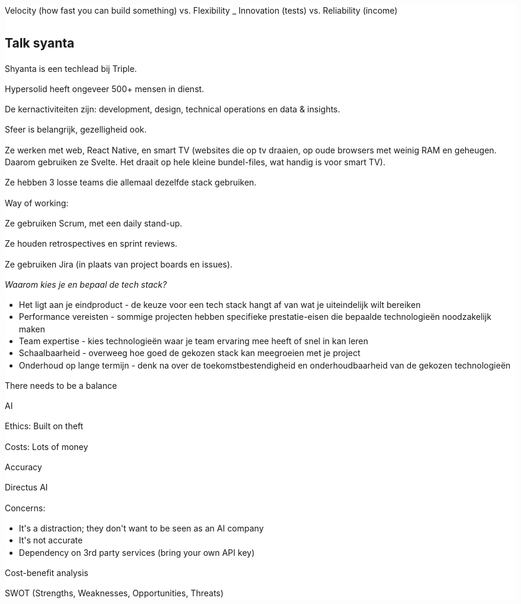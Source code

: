 Velocity (how fast you can build something) vs. Flexibility
_
Innovation (tests) vs. Reliability (income)

## Talk syanta

Shyanta is een techlead bij Triple.

Hypersolid heeft ongeveer 500+ mensen in dienst.

De kernactiviteiten zijn: development, design, technical operations en data & insights.

Sfeer is belangrijk, gezelligheid ook.

Ze werken met web, React Native, en smart TV (websites die op tv draaien, op oude browsers met weinig RAM en geheugen. Daarom gebruiken ze Svelte. Het draait op hele kleine bundel-files, wat handig is voor smart TV).

Ze hebben 3 losse teams die allemaal dezelfde stack gebruiken.

Way of working:

Ze gebruiken Scrum, met een daily stand-up.

Ze houden retrospectives en sprint reviews.

Ze gebruiken Jira (in plaats van project boards en issues).

*Waarom kies je en bepaal de tech stack?*

- Het ligt aan je eindproduct - de keuze voor een tech stack hangt af van wat je uiteindelijk wilt bereiken
- Performance vereisten - sommige projecten hebben specifieke prestatie-eisen die bepaalde technologieën noodzakelijk maken
- Team expertise - kies technologieën waar je team ervaring mee heeft of snel in kan leren
- Schaalbaarheid - overweeg hoe goed de gekozen stack kan meegroeien met je project
- Onderhoud op lange termijn - denk na over de toekomstbestendigheid en onderhoudbaarheid van de gekozen technologieën

There needs to be a balance

AI

Ethics: Built on theft

Costs: Lots of money

Accuracy

Directus AI

Concerns:

- It's a distraction; they don't want to be seen as an AI company
- It's not accurate
- Dependency on 3rd party services (bring your own API key)

Cost-benefit analysis

SWOT (Strengths, Weaknesses, Opportunities, Threats)
